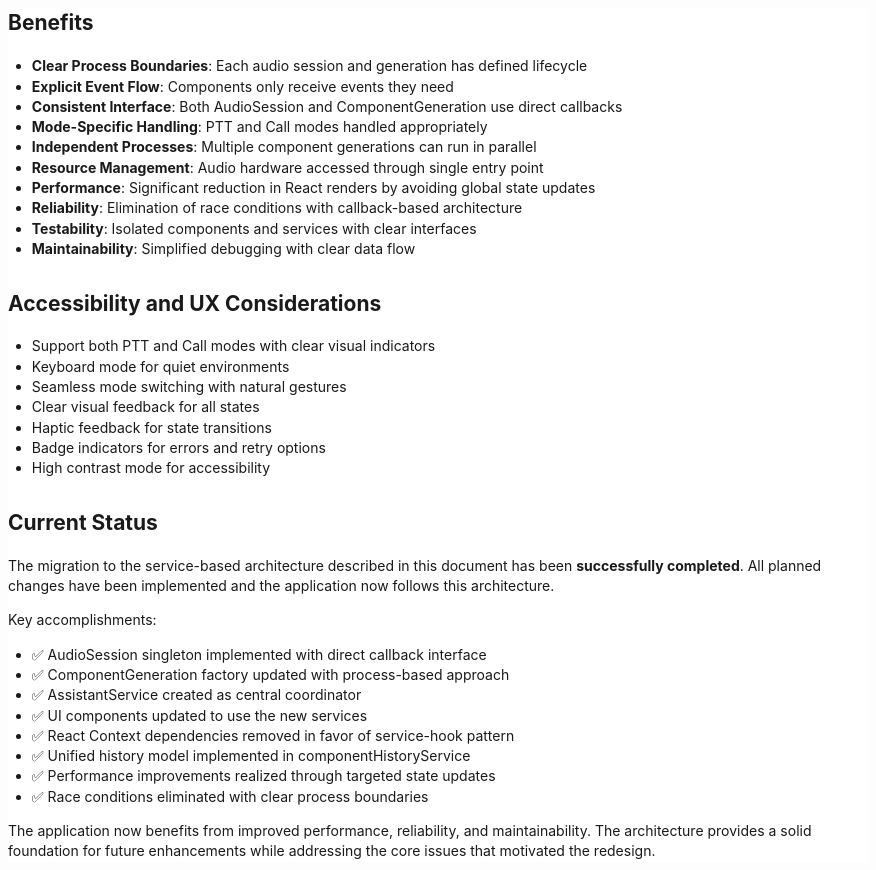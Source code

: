 ## Benefits

- **Clear Process Boundaries**: Each audio session and generation has defined lifecycle
- **Explicit Event Flow**: Components only receive events they need
- **Consistent Interface**: Both AudioSession and ComponentGeneration use direct callbacks
- **Mode-Specific Handling**: PTT and Call modes handled appropriately
- **Independent Processes**: Multiple component generations can run in parallel
- **Resource Management**: Audio hardware accessed through single entry point
- **Performance**: Significant reduction in React renders by avoiding global state updates
- **Reliability**: Elimination of race conditions with callback-based architecture
- **Testability**: Isolated components and services with clear interfaces
- **Maintainability**: Simplified debugging with clear data flow

## Accessibility and UX Considerations

- Support both PTT and Call modes with clear visual indicators
- Keyboard mode for quiet environments
- Seamless mode switching with natural gestures
- Clear visual feedback for all states
- Haptic feedback for state transitions
- Badge indicators for errors and retry options
- High contrast mode for accessibility

## Current Status

The migration to the service-based architecture described in this document has been **successfully completed**. All planned changes have been implemented and the application now follows this architecture.

Key accomplishments:
- ✅ AudioSession singleton implemented with direct callback interface
- ✅ ComponentGeneration factory updated with process-based approach
- ✅ AssistantService created as central coordinator
- ✅ UI components updated to use the new services
- ✅ React Context dependencies removed in favor of service-hook pattern
- ✅ Unified history model implemented in componentHistoryService
- ✅ Performance improvements realized through targeted state updates
- ✅ Race conditions eliminated with clear process boundaries

The application now benefits from improved performance, reliability, and maintainability. The architecture provides a solid foundation for future enhancements while addressing the core issues that motivated the redesign.
